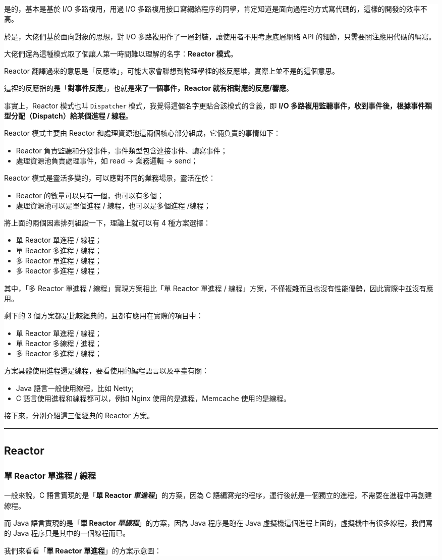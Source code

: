 是的，基本是基於 I/O 多路複用，用過 I/O 多路複用接口寫網絡程序的同學，肯定知道是面向過程的方式寫代碼的，這樣的開發的效率不高。

於是，大佬們基於面向對象的思想，對 I/O 多路複用作了一層封裝，讓使用者不用考慮底層網絡 API 的細節，只需要關注應用代碼的編寫。

大佬們還為這種模式取了個讓人第一時間難以理解的名字：**Reactor 模式**。

Reactor 翻譯過來的意思是「反應堆」，可能大家會聯想到物理學裡的核反應堆，實際上並不是的這個意思。

這裡的反應指的是「**對事件反應**」，也就是**來了一個事件，Reactor 就有相對應的反應/響應**。

事實上，Reactor 模式也叫 `Dispatcher` 模式，我覺得這個名字更貼合該模式的含義，即 **I/O 多路複用監聽事件，收到事件後，根據事件類型分配（Dispatch）給某個進程 / 線程**。


Reactor 模式主要由 Reactor 和處理資源池這兩個核心部分組成，它倆負責的事情如下：

- Reactor 負責監聽和分發事件，事件類型包含連接事件、讀寫事件；
- 處理資源池負責處理事件，如 read -> 業務邏輯 -> send；

Reactor 模式是靈活多變的，可以應對不同的業務場景，靈活在於：

- Reactor 的數量可以只有一個，也可以有多個；
- 處理資源池可以是單個進程 / 線程，也可以是多個進程 /線程；

將上面的兩個因素排列組設一下，理論上就可以有 4 種方案選擇：

- 單 Reactor 單進程 / 線程；
- 單 Reactor 多進程 / 線程；
- 多 Reactor 單進程 / 線程；
- 多 Reactor 多進程 / 線程；


其中，「多 Reactor 單進程 / 線程」實現方案相比「單 Reactor 單進程 / 線程」方案，不僅複雜而且也沒有性能優勢，因此實際中並沒有應用。

剩下的 3 個方案都是比較經典的，且都有應用在實際的項目中：

- 單 Reactor 單進程 / 線程；
- 單 Reactor 多線程 / 進程；
- 多 Reactor 多進程 / 線程；

方案具體使用進程還是線程，要看使用的編程語言以及平臺有關：

- Java 語言一般使用線程，比如 Netty;
- C 語言使用進程和線程都可以，例如 Nginx 使用的是進程，Memcache 使用的是線程。

接下來，分別介紹這三個經典的 Reactor 方案。

---

## Reactor


### 單 Reactor 單進程 / 線程


一般來說，C 語言實現的是「**單 Reactor *單進程***」的方案，因為 C 語編寫完的程序，運行後就是一個獨立的進程，不需要在進程中再創建線程。

而 Java 語言實現的是「**單 Reactor *單線程***」的方案，因為 Java 程序是跑在 Java 虛擬機這個進程上面的，虛擬機中有很多線程，我們寫的 Java 程序只是其中的一個線程而已。

我們來看看「**單 Reactor 單進程**」的方案示意圖：
